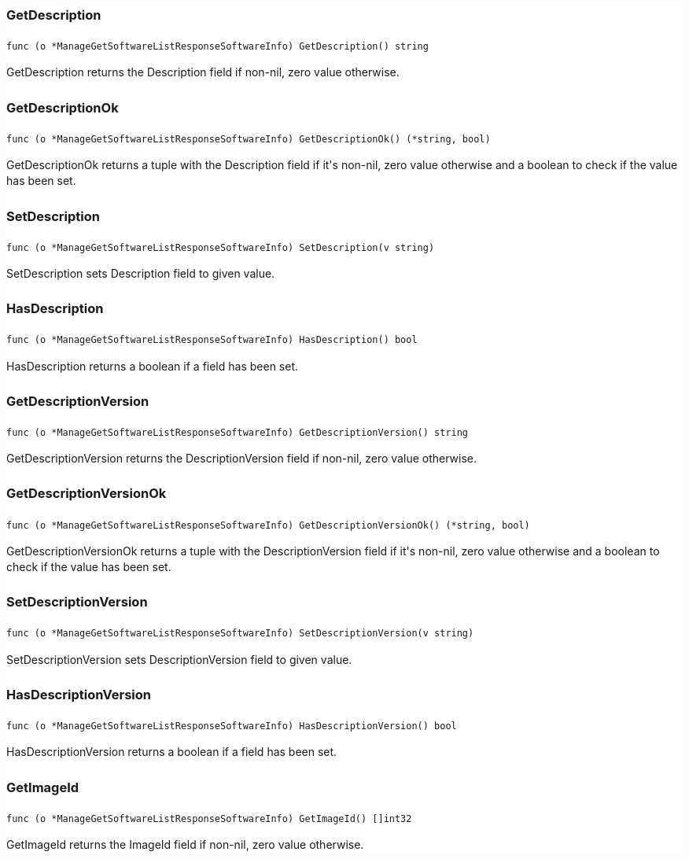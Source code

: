 ### GetDescription

`func (o *ManageGetSoftwareListResponseSoftwareInfo) GetDescription() string`

GetDescription returns the Description field if non-nil, zero value otherwise.

### GetDescriptionOk

`func (o *ManageGetSoftwareListResponseSoftwareInfo) GetDescriptionOk() (*string, bool)`

GetDescriptionOk returns a tuple with the Description field if it's non-nil, zero value otherwise
and a boolean to check if the value has been set.

### SetDescription

`func (o *ManageGetSoftwareListResponseSoftwareInfo) SetDescription(v string)`

SetDescription sets Description field to given value.

### HasDescription

`func (o *ManageGetSoftwareListResponseSoftwareInfo) HasDescription() bool`

HasDescription returns a boolean if a field has been set.

### GetDescriptionVersion

`func (o *ManageGetSoftwareListResponseSoftwareInfo) GetDescriptionVersion() string`

GetDescriptionVersion returns the DescriptionVersion field if non-nil, zero value otherwise.

### GetDescriptionVersionOk

`func (o *ManageGetSoftwareListResponseSoftwareInfo) GetDescriptionVersionOk() (*string, bool)`

GetDescriptionVersionOk returns a tuple with the DescriptionVersion field if it's non-nil, zero value otherwise
and a boolean to check if the value has been set.

### SetDescriptionVersion

`func (o *ManageGetSoftwareListResponseSoftwareInfo) SetDescriptionVersion(v string)`

SetDescriptionVersion sets DescriptionVersion field to given value.

### HasDescriptionVersion

`func (o *ManageGetSoftwareListResponseSoftwareInfo) HasDescriptionVersion() bool`

HasDescriptionVersion returns a boolean if a field has been set.

### GetImageId

`func (o *ManageGetSoftwareListResponseSoftwareInfo) GetImageId() []int32`

GetImageId returns the ImageId field if non-nil, zero value otherwise.
